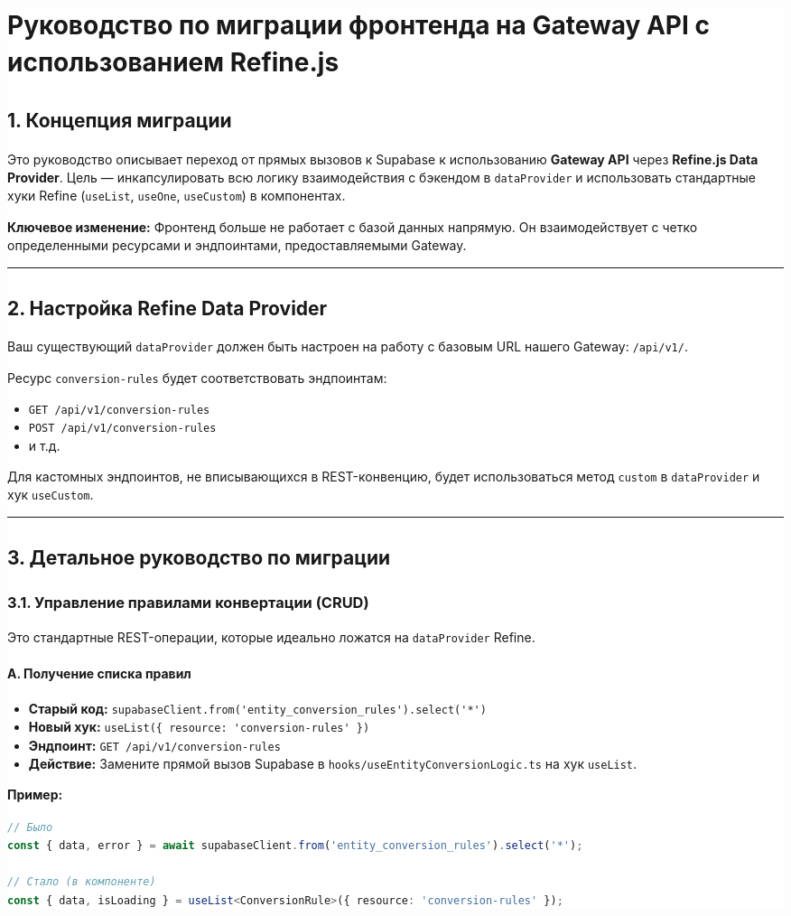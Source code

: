 # Руководство по миграции фронтенда на Gateway API с использованием Refine.js

## 1. Концепция миграции

Это руководство описывает переход от прямых вызовов к Supabase к использованию **Gateway API** через **Refine.js Data Provider**. Цель — инкапсулировать всю логику взаимодействия с бэкендом в `dataProvider` и использовать стандартные хуки Refine (`useList`, `useOne`, `useCustom`) в компонентах.

**Ключевое изменение:** Фронтенд больше не работает с базой данных напрямую. Он взаимодействует с четко определенными ресурсами и эндпоинтами, предоставляемыми Gateway.

---

## 2. Настройка Refine Data Provider

Ваш существующий `dataProvider` должен быть настроен на работу с базовым URL нашего Gateway: `/api/v1/`.

Ресурс `conversion-rules` будет соответствовать эндпоинтам:
- `GET /api/v1/conversion-rules`
- `POST /api/v1/conversion-rules`
- и т.д.

Для кастомных эндпоинтов, не вписывающихся в REST-конвенцию, будет использоваться метод `custom` в `dataProvider` и хук `useCustom`.

---

## 3. Детальное руководство по миграции

### 3.1. Управление правилами конвертации (CRUD)

Это стандартные REST-операции, которые идеально ложатся на `dataProvider` Refine.

#### **А. Получение списка правил**

- **Старый код:** `supabaseClient.from('entity_conversion_rules').select('*')`
- **Новый хук:** `useList({ resource: 'conversion-rules' })`
- **Эндпоинт:** `GET /api/v1/conversion-rules`
- **Действие:** Замените прямой вызов Supabase в `hooks/useEntityConversionLogic.ts` на хук `useList`.

**Пример:**
```typescript
// Было
const { data, error } = await supabaseClient.from('entity_conversion_rules').select('*');

// Стало (в компоненте)
const { data, isLoading } = useList<ConversionRule>({ resource: 'conversion-rules' });
```
